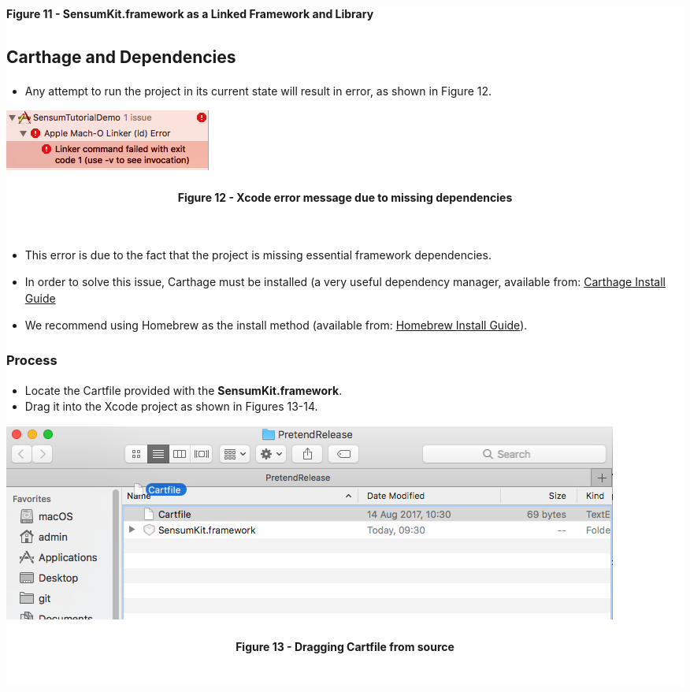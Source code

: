 #### Figure 11 - SensumKit.framework as a Linked Framework and Library


## Carthage and Dependencies

 * Any attempt to run the project in its current state will result in error, as shown in Figure 12.

![Figure 12 - Xcode error message due to missing dependencies](../../images/figure12.png "Figure 12 - Xcode error message due to missing dependencies")
#### <p style="text-align: center;"> Figure 12 - Xcode error message due to missing dependencies</p>
<br>

 * This error is due to the fact that the project is missing essential framework dependencies.
 * In order to solve this issue, Carthage must be installed (a very useful dependency manager, available from: <a href = "https://github.com/Carthage/Carthage#installing-carthage">Carthage Install Guide</a>


 * We recommend using Homebrew as the install method (available from: <a href = "https://brew.sh">Homebrew Install Guide</a>).

### Process
 * Locate the Cartfile provided with the **SensumKit.framework**.
 * Drag it into the Xcode project as shown in Figures 13-14.

![Figure 13 - Dragging Cartfile from source ](../../images/figure13.png "Figure 13 - Dragging Cartfile from source")
#### <p style="text-align: center;">Figure 13 - Dragging Cartfile from source</p>
<br>



